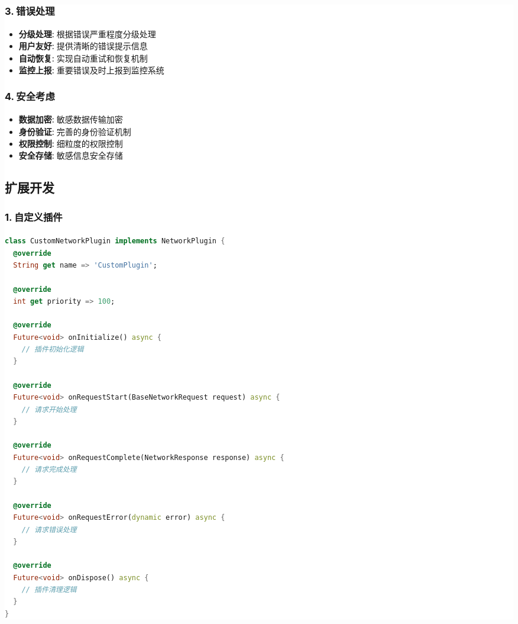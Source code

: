 ### 3. 错误处理
- **分级处理**: 根据错误严重程度分级处理
- **用户友好**: 提供清晰的错误提示信息
- **自动恢复**: 实现自动重试和恢复机制
- **监控上报**: 重要错误及时上报到监控系统

### 4. 安全考虑
- **数据加密**: 敏感数据传输加密
- **身份验证**: 完善的身份验证机制
- **权限控制**: 细粒度的权限控制
- **安全存储**: 敏感信息安全存储

## 扩展开发

### 1. 自定义插件
```dart
class CustomNetworkPlugin implements NetworkPlugin {
  @override
  String get name => 'CustomPlugin';
  
  @override
  int get priority => 100;
  
  @override
  Future<void> onInitialize() async {
    // 插件初始化逻辑
  }
  
  @override
  Future<void> onRequestStart(BaseNetworkRequest request) async {
    // 请求开始处理
  }
  
  @override
  Future<void> onRequestComplete(NetworkResponse response) async {
    // 请求完成处理
  }
  
  @override
  Future<void> onRequestError(dynamic error) async {
    // 请求错误处理
  }
  
  @override
  Future<void> onDispose() async {
    // 插件清理逻辑
  }
}
```

